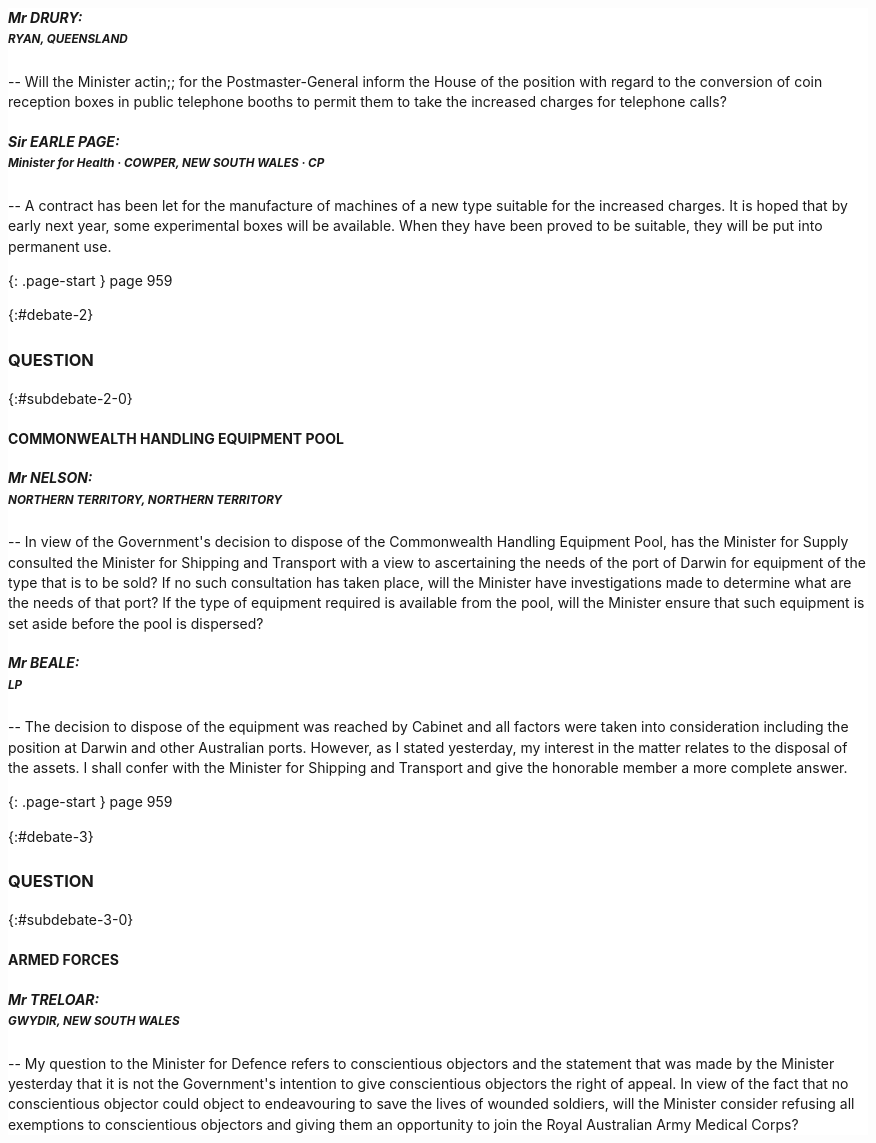 ##### Mr DRURY:<br><small class="text-muted">RYAN, QUEENSLAND</small>

-- Will the Minister actin;; for the Postmaster-General inform the House of the position with regard to the conversion of coin reception boxes in public telephone booths to permit them to take the increased charges for telephone calls? 

##### Sir EARLE PAGE:<br><small class="text-muted">Minister for Health &middot; COWPER, NEW SOUTH WALES &middot; CP</small>

-- A contract has been let for the manufacture of machines of a new type suitable for the increased charges. It is hoped that by early next year, some experimental boxes will be available. When they have been proved to be suitable, they will be put into permanent use. 

{: .page-start }
page 959

{:#debate-2}
### QUESTION

{:#subdebate-2-0}
#### COMMONWEALTH HANDLING EQUIPMENT POOL

##### Mr NELSON:<br><small class="text-muted">NORTHERN TERRITORY, NORTHERN TERRITORY</small>

-- In view of the Government's decision to dispose of the Commonwealth Handling Equipment Pool, has the Minister for Supply consulted the Minister for Shipping and Transport with a view to ascertaining the needs of the port of Darwin for equipment of the type that is to be sold? If no such consultation has taken place, will the Minister have investigations made to determine what are the needs of that port? If the type of equipment required is available from the pool, will the Minister ensure that such equipment is set aside before the pool is dispersed? 

##### Mr BEALE:<br><small class="text-muted">LP</small>

-- The decision to dispose of the equipment was reached by Cabinet and all factors were taken into consideration including the position at Darwin and other Australian ports. However, as I stated yesterday, my interest in the matter relates to the disposal of the assets. I shall confer with the Minister for Shipping and Transport and give the honorable member a more complete answer. 

{: .page-start }
page 959

{:#debate-3}
### QUESTION

{:#subdebate-3-0}
#### ARMED FORCES

##### Mr TRELOAR:<br><small class="text-muted">GWYDIR, NEW SOUTH WALES</small>

-- My question to the Minister for Defence refers to conscientious objectors and the statement that was made by the Minister yesterday that it is not the Government's intention to give conscientious objectors the right of appeal. In view of the fact that no conscientious objector could object to endeavouring to save the lives of wounded soldiers, will the Minister consider refusing all exemptions to conscientious objectors and giving them an opportunity to join the Royal Australian Army Medical Corps? 
